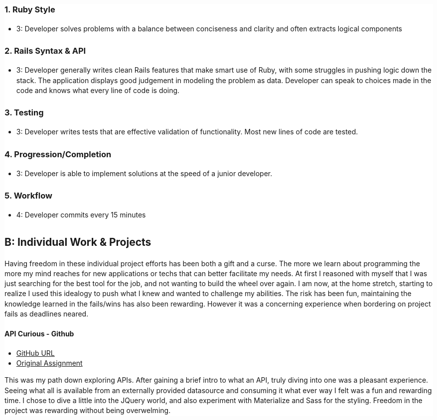 ### 1. Ruby Style

* 3: Developer solves problems with a balance between conciseness and clarity and often extracts logical components

### 2. Rails Syntax & API

* 3: Developer generally writes clean Rails features that make smart use of Ruby, with some struggles in pushing logic down the stack. The application displays good judgement in modeling the problem as data. Developer can speak to choices made in the code and knows what every line of code is doing.

### 3. Testing

* 3: Developer writes tests that are effective validation of functionality. Most new lines of code are tested.

### 4. Progression/Completion

* 3: Developer is able to implement solutions at the speed of a junior developer.

### 5. Workflow

* 4: Developer commits every 15 minutes


## B: Individual Work & Projects

Having freedom in these individual project efforts has been both a gift and a curse. The more we learn about
programming the more my mind reaches for new applications or techs that can better facilitate my needs. At 
first I reasoned with myself that I was just searching for the best tool for the job, and not wanting to build
the wheel over again. I am now, at the home stretch, starting to realize I used this idealogy to push what I knew
and wanted to challenge my abilities. The risk has been fun, maintaining the knowledge learned in the fails/wins
has also been rewarding. However it was a concerning experience when bordering on project fails as deadlines neared.

#### API Curious - Github

*   [GitHub URL](https://github.com/Sh1pley/api_curious)
*   [Original Assignment](https://github.com/turingschool/curriculum/blob/master/source/projects/apicurious.markdown)

This was my path down exploring APIs. After gaining a brief intro to what an API, truly diving into one was a
pleasant experience. Seeing what all is available from an externally provided datasource and consuming it 
what ever way I felt was a fun and rewarding time. I chose to dive a little into the JQuery world, and also
experiment with Materialize and Sass for the styling. Freedom in the project was rewarding without being
overwelming.
